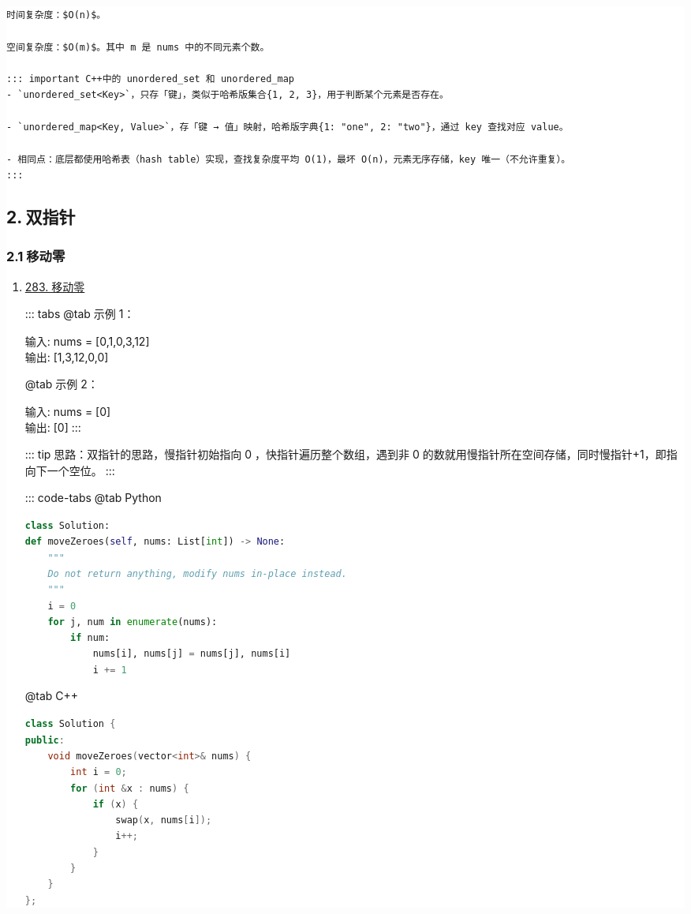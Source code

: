     时间复杂度：$O(n)$。

    空间复杂度：$O(m)$。其中 m 是 nums 中的不同元素个数。

    ::: important C++中的 unordered_set 和 unordered_map
    - `unordered_set<Key>`，只存「键」，类似于哈希版集合{1, 2, 3}，用于判断某个元素是否存在。

    - `unordered_map<Key, Value>`，存「键 → 值」映射，哈希版字典{1: "one", 2: "two"}，通过 key 查找对应 value。

    - 相同点：底层都使用哈希表（hash table）实现，查找复杂度平均 O(1)，最坏 O(n)，元素无序存储，key 唯一（不允许重复）。
    :::

## 2. 双指针

### 2.1 移动零

1. [283. 移动零](https://leetcode.cn/problems/move-zeroes/description/?envType=study-plan-v2&envId=top-100-liked)
   
    <Badge type="info" text="给定一个数组 nums，编写一个函数将所有 0 移动到数组的末尾，同时保持非零元素的相对顺序。请注意 ，必须在不复制数组的情况下原地对数组进行操作。" />

    ::: tabs
    @tab 示例 1：
    
    输入: nums = [0,1,0,3,12]  
    输出: [1,3,12,0,0]

    @tab 示例 2：

    输入: nums = [0]  
    输出: [0]
    :::

    ::: tip 
    思路：双指针的思路，慢指针初始指向 0 ，快指针遍历整个数组，遇到非 0 的数就用慢指针所在空间存储，同时慢指针+1，即指向下一个空位。
    :::

    ::: code-tabs
    @tab Python
    ```py
    class Solution:
    def moveZeroes(self, nums: List[int]) -> None:
        """
        Do not return anything, modify nums in-place instead.
        """
        i = 0
        for j, num in enumerate(nums):
            if num:
                nums[i], nums[j] = nums[j], nums[i]
                i += 1
    ```

    @tab C++
    ```C++
    class Solution {
    public:
        void moveZeroes(vector<int>& nums) {
            int i = 0;
            for (int &x : nums) {
                if (x) {
                    swap(x, nums[i]);
                    i++;
                }
            }
        }
    };
    ```
    